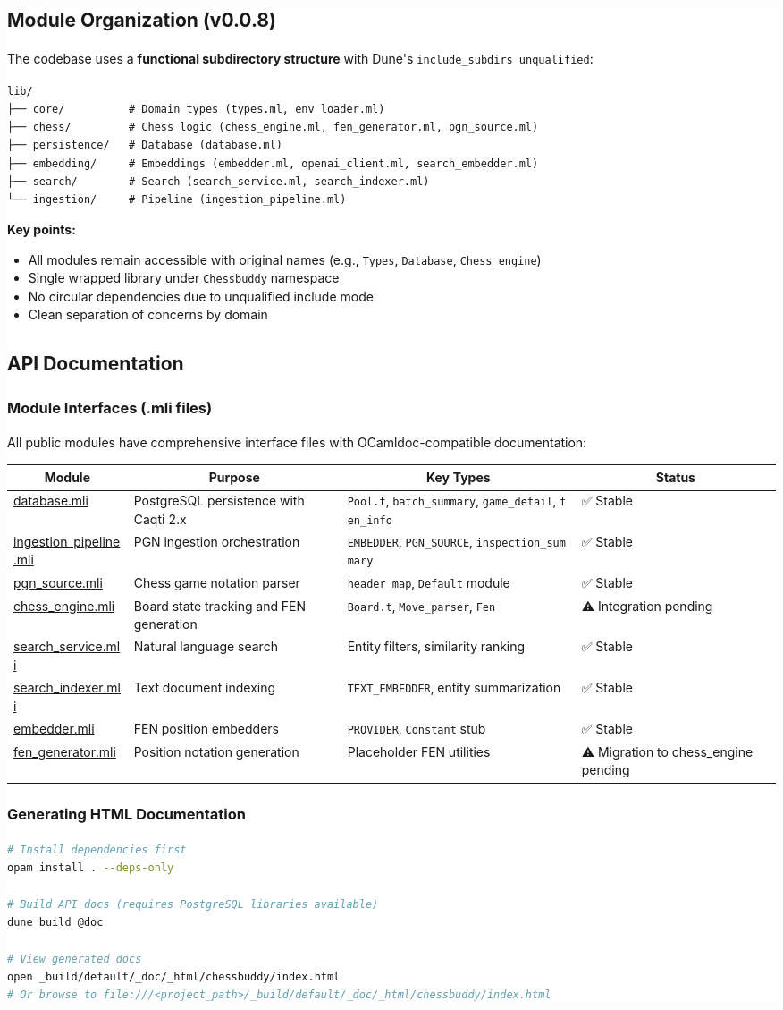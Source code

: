 ## Module Organization (v0.0.8)

The codebase uses a **functional subdirectory structure** with Dune's `include_subdirs unqualified`:

```
lib/
├── core/          # Domain types (types.ml, env_loader.ml)
├── chess/         # Chess logic (chess_engine.ml, fen_generator.ml, pgn_source.ml)
├── persistence/   # Database (database.ml)
├── embedding/     # Embeddings (embedder.ml, openai_client.ml, search_embedder.ml)
├── search/        # Search (search_service.ml, search_indexer.ml)
└── ingestion/     # Pipeline (ingestion_pipeline.ml)
```

**Key points:**
- All modules remain accessible with original names (e.g., `Types`, `Database`, `Chess_engine`)
- Single wrapped library under `Chessbuddy` namespace
- No circular dependencies due to unqualified include mode
- Clean separation of concerns by domain

## API Documentation

### Module Interfaces (.mli files)

All public modules have comprehensive interface files with OCamldoc-compatible documentation:

| Module | Purpose | Key Types | Status |
|--------|---------|-----------|--------|
| [database.mli](../lib/persistence/database.mli) | PostgreSQL persistence with Caqti 2.x | `Pool.t`, `batch_summary`, `game_detail`, `fen_info` | ✅ Stable |
| [ingestion_pipeline.mli](../lib/ingestion/ingestion_pipeline.mli) | PGN ingestion orchestration | `EMBEDDER`, `PGN_SOURCE`, `inspection_summary` | ✅ Stable |
| [pgn_source.mli](../lib/chess/pgn_source.mli) | Chess game notation parser | `header_map`, `Default` module | ✅ Stable |
| [chess_engine.mli](../lib/chess/chess_engine.mli) | Board state tracking and FEN generation | `Board.t`, `Move_parser`, `Fen` | ⚠️ Integration pending |
| [search_service.mli](../lib/search/search_service.mli) | Natural language search | Entity filters, similarity ranking | ✅ Stable |
| [search_indexer.mli](../lib/search/search_indexer.mli) | Text document indexing | `TEXT_EMBEDDER`, entity summarization | ✅ Stable |
| [embedder.mli](../lib/embedding/embedder.mli) | FEN position embedders | `PROVIDER`, `Constant` stub | ✅ Stable |
| [fen_generator.mli](../lib/chess/fen_generator.mli) | Position notation generation | Placeholder FEN utilities | ⚠️ Migration to chess_engine pending |

### Generating HTML Documentation

```bash
# Install dependencies first
opam install . --deps-only

# Build API docs (requires PostgreSQL libraries available)
dune build @doc

# View generated docs
open _build/default/_doc/_html/chessbuddy/index.html
# Or browse to file:///<project_path>/_build/default/_doc/_html/chessbuddy/index.html
```
